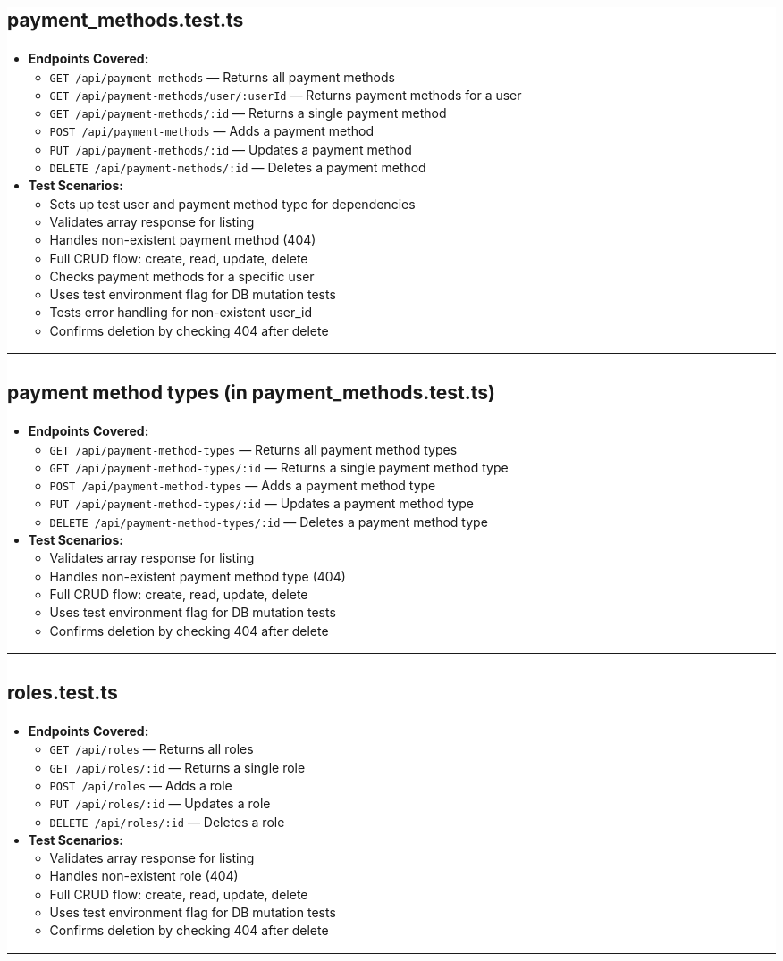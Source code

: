 
## payment_methods.test.ts

- **Endpoints Covered:**
  - `GET /api/payment-methods` — Returns all payment methods
  - `GET /api/payment-methods/user/:userId` — Returns payment methods for a user
  - `GET /api/payment-methods/:id` — Returns a single payment method
  - `POST /api/payment-methods` — Adds a payment method
  - `PUT /api/payment-methods/:id` — Updates a payment method
  - `DELETE /api/payment-methods/:id` — Deletes a payment method
- **Test Scenarios:**
  - Sets up test user and payment method type for dependencies
  - Validates array response for listing
  - Handles non-existent payment method (404)
  - Full CRUD flow: create, read, update, delete
  - Checks payment methods for a specific user
  - Uses test environment flag for DB mutation tests
  - Tests error handling for non-existent user_id
  - Confirms deletion by checking 404 after delete

---

## payment method types (in payment_methods.test.ts)

- **Endpoints Covered:**
  - `GET /api/payment-method-types` — Returns all payment method types
  - `GET /api/payment-method-types/:id` — Returns a single payment method type
  - `POST /api/payment-method-types` — Adds a payment method type
  - `PUT /api/payment-method-types/:id` — Updates a payment method type
  - `DELETE /api/payment-method-types/:id` — Deletes a payment method type
- **Test Scenarios:**
  - Validates array response for listing
  - Handles non-existent payment method type (404)
  - Full CRUD flow: create, read, update, delete
  - Uses test environment flag for DB mutation tests
  - Confirms deletion by checking 404 after delete

---

## roles.test.ts

- **Endpoints Covered:**
  - `GET /api/roles` — Returns all roles
  - `GET /api/roles/:id` — Returns a single role
  - `POST /api/roles` — Adds a role
  - `PUT /api/roles/:id` — Updates a role
  - `DELETE /api/roles/:id` — Deletes a role
- **Test Scenarios:**
  - Validates array response for listing
  - Handles non-existent role (404)
  - Full CRUD flow: create, read, update, delete
  - Uses test environment flag for DB mutation tests
  - Confirms deletion by checking 404 after delete

---